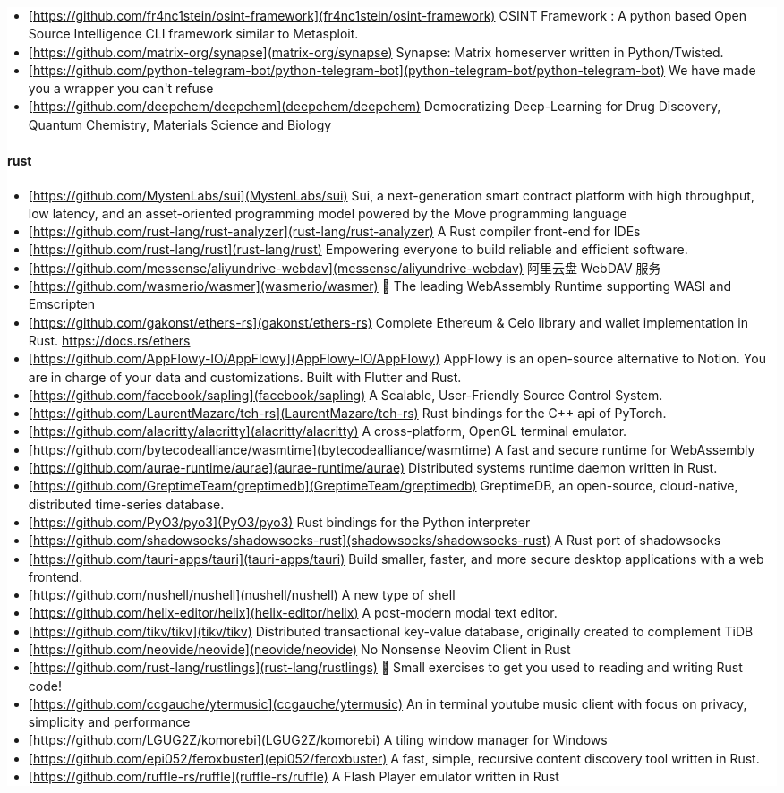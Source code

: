 * [https://github.com/fr4nc1stein/osint-framework](fr4nc1stein/osint-framework) OSINT Framework : A python based Open Source Intelligence CLI framework similar to Metasploit.
* [https://github.com/matrix-org/synapse](matrix-org/synapse) Synapse: Matrix homeserver written in Python/Twisted.
* [https://github.com/python-telegram-bot/python-telegram-bot](python-telegram-bot/python-telegram-bot) We have made you a wrapper you can't refuse
* [https://github.com/deepchem/deepchem](deepchem/deepchem) Democratizing Deep-Learning for Drug Discovery, Quantum Chemistry, Materials Science and Biology

#### rust
* [https://github.com/MystenLabs/sui](MystenLabs/sui) Sui, a next-generation smart contract platform with high throughput, low latency, and an asset-oriented programming model powered by the Move programming language
* [https://github.com/rust-lang/rust-analyzer](rust-lang/rust-analyzer) A Rust compiler front-end for IDEs
* [https://github.com/rust-lang/rust](rust-lang/rust) Empowering everyone to build reliable and efficient software.
* [https://github.com/messense/aliyundrive-webdav](messense/aliyundrive-webdav) 阿里云盘 WebDAV 服务
* [https://github.com/wasmerio/wasmer](wasmerio/wasmer) 🚀 The leading WebAssembly Runtime supporting WASI and Emscripten
* [https://github.com/gakonst/ethers-rs](gakonst/ethers-rs) Complete Ethereum & Celo library and wallet implementation in Rust. https://docs.rs/ethers
* [https://github.com/AppFlowy-IO/AppFlowy](AppFlowy-IO/AppFlowy) AppFlowy is an open-source alternative to Notion. You are in charge of your data and customizations. Built with Flutter and Rust.
* [https://github.com/facebook/sapling](facebook/sapling) A Scalable, User-Friendly Source Control System.
* [https://github.com/LaurentMazare/tch-rs](LaurentMazare/tch-rs) Rust bindings for the C++ api of PyTorch.
* [https://github.com/alacritty/alacritty](alacritty/alacritty) A cross-platform, OpenGL terminal emulator.
* [https://github.com/bytecodealliance/wasmtime](bytecodealliance/wasmtime) A fast and secure runtime for WebAssembly
* [https://github.com/aurae-runtime/aurae](aurae-runtime/aurae) Distributed systems runtime daemon written in Rust.
* [https://github.com/GreptimeTeam/greptimedb](GreptimeTeam/greptimedb) GreptimeDB, an open-source, cloud-native, distributed time-series database.
* [https://github.com/PyO3/pyo3](PyO3/pyo3) Rust bindings for the Python interpreter
* [https://github.com/shadowsocks/shadowsocks-rust](shadowsocks/shadowsocks-rust) A Rust port of shadowsocks
* [https://github.com/tauri-apps/tauri](tauri-apps/tauri) Build smaller, faster, and more secure desktop applications with a web frontend.
* [https://github.com/nushell/nushell](nushell/nushell) A new type of shell
* [https://github.com/helix-editor/helix](helix-editor/helix) A post-modern modal text editor.
* [https://github.com/tikv/tikv](tikv/tikv) Distributed transactional key-value database, originally created to complement TiDB
* [https://github.com/neovide/neovide](neovide/neovide) No Nonsense Neovim Client in Rust
* [https://github.com/rust-lang/rustlings](rust-lang/rustlings) 🦀 Small exercises to get you used to reading and writing Rust code!
* [https://github.com/ccgauche/ytermusic](ccgauche/ytermusic) An in terminal youtube music client with focus on privacy, simplicity and performance
* [https://github.com/LGUG2Z/komorebi](LGUG2Z/komorebi) A tiling window manager for Windows
* [https://github.com/epi052/feroxbuster](epi052/feroxbuster) A fast, simple, recursive content discovery tool written in Rust.
* [https://github.com/ruffle-rs/ruffle](ruffle-rs/ruffle) A Flash Player emulator written in Rust
